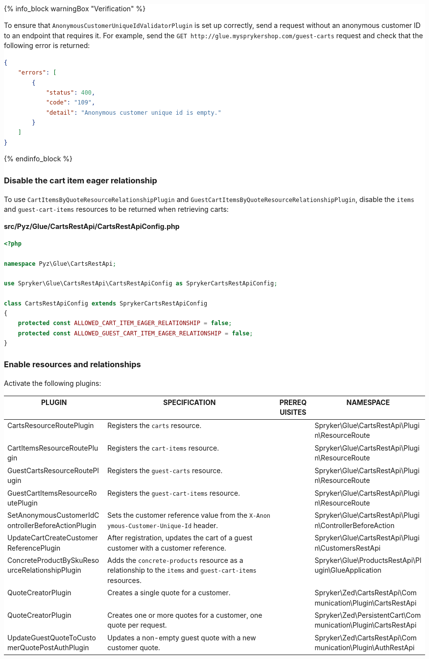 
{% info_block warningBox "Verification" %}

To ensure that `AnonymousCustomerUniqueIdValidatorPlugin` is set up correctly, send a request without an anonymous customer ID to an endpoint that requires it. For example, send the `GET http://glue.mysprykershop.com/guest-carts` request and check that the following error is returned:

```json
{
    "errors": [
        {
            "status": 400,
            "code": "109",
            "detail": "Anonymous customer unique id is empty."
        }
    ]
}
```


{% endinfo_block %}

### Disable the cart item eager relationship

To use `CartItemsByQuoteResourceRelationshipPlugin` and `GuestCartItemsByQuoteResourceRelationshipPlugin`, disable the `items` and `guest-cart-items` resources to be returned when retrieving carts:

**src/Pyz/Glue/CartsRestApi/CartsRestApiConfig.php**

```php
<?php

namespace Pyz\Glue\CartsRestApi;

use Spryker\Glue\CartsRestApi\CartsRestApiConfig as SprykerCartsRestApiConfig;

class CartsRestApiConfig extends SprykerCartsRestApiConfig
{
    protected const ALLOWED_CART_ITEM_EAGER_RELATIONSHIP = false;
	protected const ALLOWED_GUEST_CART_ITEM_EAGER_RELATIONSHIP = false;
}
```

### Enable resources and relationships

Activate the following plugins:





| PLUGIN | SPECIFICATION | PREREQUISITES | NAMESPACE |
| ------------------- | ----------------- | ------------ | -------------------- |
| CartsResourceRoutePlugin                           | Registers the `carts` resource.                              |               | Spryker\Glue\CartsRestApi\Plugin\ResourceRoute               |
| CartItemsResourceRoutePlugin                       | Registers the `cart-items` resource.                         |               | Spryker\Glue\CartsRestApi\Plugin\ResourceRoute               |
| GuestCartsResourceRoutePlugin                      | Registers the `guest-carts` resource.                        |               | Spryker\Glue\CartsRestApi\Plugin\ResourceRoute               |
| GuestCartItemsResourceRoutePlugin                  | Registers the `guest-cart-items` resource.                   |               | Spryker\Glue\CartsRestApi\Plugin\ResourceRoute               |
| SetAnonymousCustomerIdControllerBeforeActionPlugin | Sets the customer reference value from the `X-Anonymous-Customer-Unique-Id` header. |               | Spryker\Glue\CartsRestApi\Plugin\ControllerBeforeAction      |
| UpdateCartCreateCustomerReferencePlugin            | After registration, updates the cart of a guest customer with a customer reference. |               | Spryker\Glue\CartsRestApi\Plugin\CustomersRestApi            |
| ConcreteProductBySkuResourceRelationshipPlugin     | Adds the `concrete-products` resource as a relationship to the `items` and `guest-cart-items` resources. |               | Spryker\Glue\ProductsRestApi\Plugin\GlueApplication          |
| QuoteCreatorPlugin                                 | Creates a single quote for a customer.                       |               | Spryker\Zed\CartsRestApi\Communication\Plugin\CartsRestApi   |
| QuoteCreatorPlugin                                 | Creates one or more quotes for a customer, one quote per request. |               | Spryker\Zed\PersistentCart\Communication\Plugin\CartsRestApi |
| UpdateGuestQuoteToCustomerQuotePostAuthPlugin      | Updates a non-empty guest quote with a new customer quote.   |               | Spryker\Zed\CartsRestApi\Communication\Plugin\AuthRestApi    |
